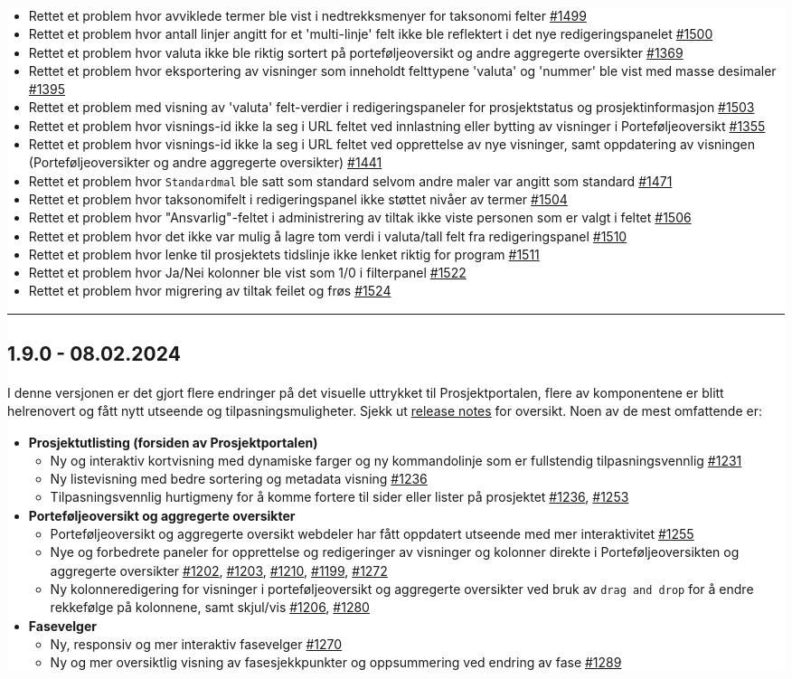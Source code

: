 - Rettet et problem hvor avviklede termer ble vist i nedtrekksmenyer for taksonomi felter [#1499](https://github.com/Puzzlepart/prosjektportalen365/issues/1499)
- Rettet et problem hvor antall linjer angitt for et 'multi-linje' felt ikke ble reflektert i det nye redigeringspanelet [#1500](https://github.com/Puzzlepart/prosjektportalen365/issues/1500)
- Rettet et problem hvor valuta ikke ble riktig sortert på porteføljeoversikt og andre aggregerte oversikter [#1369](https://github.com/Puzzlepart/prosjektportalen365/issues/1369)
- Rettet et problem hvor eksportering av visninger som inneholdt felttypene 'valuta' og 'nummer' ble vist med masse desimaler [#1395](https://github.com/Puzzlepart/prosjektportalen365/issues/1395)
- Rettet et problem med visning av 'valuta' felt-verdier i redigeringspaneler for prosjektstatus og prosjektinformasjon [#1503](https://github.com/Puzzlepart/prosjektportalen365/issues/1503)
- Rettet et problem hvor visnings-id ikke la seg i URL feltet ved innlastning eller bytting av visninger i Porteføljeoversikt [#1355](https://github.com/Puzzlepart/prosjektportalen365/issues/1355)
- Rettet et problem hvor visnings-id ikke la seg i URL feltet ved opprettelse av nye visninger, samt oppdatering av visningen (Porteføljeoversikter og andre aggregerte oversikter) [#1441](https://github.com/Puzzlepart/prosjektportalen365/issues/1441)
- Rettet et problem hvor `Standardmal` ble satt som standard selvom andre maler var angitt som standard [#1471](https://github.com/Puzzlepart/prosjektportalen365/issues/1471)
- Rettet et problem hvor taksonomifelt i redigeringspanel ikke støttet nivåer av termer [#1504](https://github.com/Puzzlepart/prosjektportalen365/issues/1504)
- Rettet et problem hvor "Ansvarlig"-feltet i administrering av tiltak ikke viste personen som er valgt i feltet [#1506](https://github.com/Puzzlepart/prosjektportalen365/issues/1506)
- Rettet et problem hvor det ikke var mulig å lagre tom verdi i valuta/tall felt fra redigeringspanel [#1510](https://github.com/Puzzlepart/prosjektportalen365/issues/1510)
- Rettet et problem hvor lenke til prosjektets tidslinje ikke lenket riktig for program [#1511](https://github.com/Puzzlepart/prosjektportalen365/issues/1511)
- Rettet et problem hvor Ja/Nei kolonner ble vist som 1/0 i filterpanel [#1522](https://github.com/Puzzlepart/prosjektportalen365/issues/1522)
- Rettet et problem hvor migrering av tiltak feilet og frøs [#1524](https://github.com/Puzzlepart/prosjektportalen365/issues/1524)

---

## 1.9.0 - 08.02.2024

I denne versjonen er det gjort flere endringer på det visuelle uttrykket til Prosjektportalen, flere av komponentene er blitt helrenovert og fått nytt utseende og tilpasningsmuligheter. Sjekk ut [release notes](./releasenotes/1.9.0.md) for oversikt. Noen av de mest omfattende er:

- **Prosjektutlisting (forsiden av Prosjektportalen)**
  - Ny og interaktiv kortvisning med dynamiske farger og ny kommandolinje som er fullstendig tilpasningsvennlig [#1231](https://github.com/Puzzlepart/prosjektportalen365/pull/1231)
  - Ny listevisning med bedre sortering og metadata visning [#1236](https://github.com/Puzzlepart/prosjektportalen365/pull/1236)
  - Tilpasningsvennlig hurtigmeny for å komme fortere til sider eller lister på prosjektet [#1236](https://github.com/Puzzlepart/prosjektportalen365/pull/1236), [#1253](https://github.com/Puzzlepart/prosjektportalen365/pull/1253)
- **Porteføljeoversikt og aggregerte oversikter**
  - Porteføljeoversikt og aggregerte oversikt webdeler har fått oppdatert utseende med mer interaktivitet [#1255](https://github.com/Puzzlepart/prosjektportalen365/pull/1255)
  - Nye og forbedrete paneler for opprettelse og redigeringer av visninger og kolonner direkte i Porteføljeoversikten og aggregerte oversikter [#1202](https://github.com/Puzzlepart/prosjektportalen365/issues/1202), [#1203](https://github.com/Puzzlepart/prosjektportalen365/issues/1203), [#1210](https://github.com/Puzzlepart/prosjektportalen365/issues/1210), [#1199](https://github.com/Puzzlepart/prosjektportalen365/pull/1199), [#1272](https://github.com/Puzzlepart/prosjektportalen365/pull/1272)
  - Ny kolonneredigering for visninger i porteføljeoversikt og aggregerte oversikter ved bruk av `drag and drop` for å endre rekkefølge på kolonnene, samt skjul/vis [#1206](https://github.com/Puzzlepart/prosjektportalen365/issues/1206), [#1280](https://github.com/Puzzlepart/prosjektportalen365/pull/1280)
- **Fasevelger**
  - Ny, responsiv og mer interaktiv fasevelger [#1270](https://github.com/Puzzlepart/prosjektportalen365/pull/1270)
  - Ny og mer oversiktlig visning av fasesjekkpunkter og oppsummering ved endring av fase [#1289](https://github.com/Puzzlepart/prosjektportalen365/pull/1289)